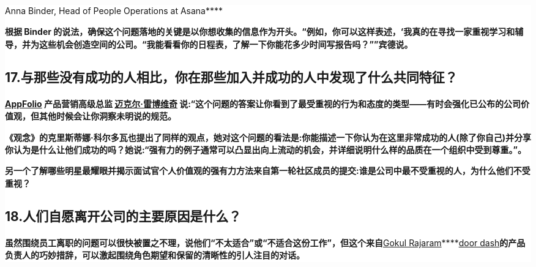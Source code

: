 Anna Binder, Head of People Operations at Asana**** 

****根据 Binder 的说法，确保这个问题落地的关键是以你想收集的信息作为开头。“例如，你可以这样表述，‘我真的在寻找一家重视学习和辅导，并为这些机会创造空间的公司。“我能看看你的日程表，了解一下你能花多少时间写报告吗？””宾德说。****

## ****17.与那些没有成功的人相比，你在那些加入并成功的人中发现了什么共同特征？****

******[AppFolio](https://www.appfolio.com/ "null")** **产品营销高级总监 **[迈克尔·雷博维奇](https://www.linkedin.com/in/michaelleibovich/ "null")** 说:“这个问题的答案让你看到了最受重视的行为和态度的类型——有时会强化已公布的公司价值观，但其他时候会让你洞察未明说的规范。******

**《观念》的克里斯蒂娜·科尔多瓦也提出了同样的观点，她对这个问题的看法是:**你能描述一下你认为在这里非常成功的人(除了你自己)并分享你认为是什么让他们成功的吗？她说:“强有力的例子通常可以凸显出向上流动的机会，并详细说明什么样的品质在一个组织中受到尊重。”。****

**另一个了解哪些明星最耀眼并揭示面试官个人价值观的强有力方法来自第一轮社区成员的提交:**谁是公司中最不受重视的人，为什么他们不受重视？****

## **18.人们自愿离开公司的主要原因是什么？**

**虽然围绕员工离职的问题可以很快被置之不理，说他们“不太适合”或“不适合这份工作”，但这个来自**[Gokul Rajaram](https://www.linkedin.com/in/gokulrajaram1/ "null")****[door dash](https://www.doordash.com/en-US "null")**的产品负责人的巧妙措辞，可以激起围绕角色期望和保留的清晰性的引人注目的对话。**

